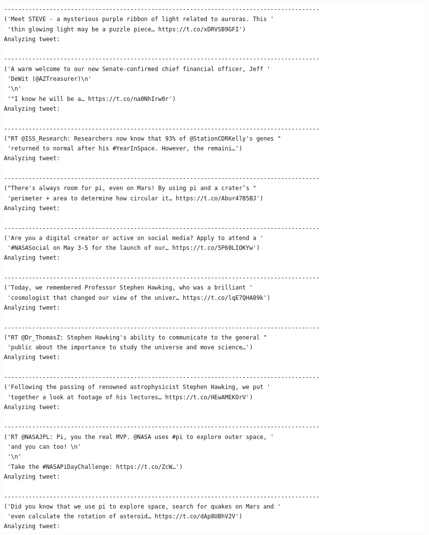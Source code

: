     ------------------------------------------------------------------------------------------
    ('Meet STEVE - a mysterious purple ribbon of light related to auroras. This '
     'thin glowing light may be a puzzle piece… https://t.co/xDRVSB9GFI')
    Analyzing tweet:

    ------------------------------------------------------------------------------------------
    ('A warm welcome to our new Senate-confirmed chief financial officer, Jeff '
     'DeWit (@AZTreasurer)\n'
     '\n'
     '"I know he will be a… https://t.co/na0NhIrw0r')
    Analyzing tweet:

    ------------------------------------------------------------------------------------------
    ("RT @ISS_Research: Researchers now know that 93% of @StationCDRKelly's genes "
     'returned to normal after his #YearInSpace. However, the remaini…')
    Analyzing tweet:

    ------------------------------------------------------------------------------------------
    ("There's always room for pi, even on Mars! By using pi and a crater’s "
     'perimeter + area to determine how circular it… https://t.co/Abur47B5BJ')
    Analyzing tweet:

    ------------------------------------------------------------------------------------------
    ('Are you a digital creator or active on social media? Apply to attend a '
     '#NASASocial on May 3-5 for the launch of our… https://t.co/5P60LIOKYw')
    Analyzing tweet:

    ------------------------------------------------------------------------------------------
    ('Today, we remembered Professor Stephen Hawking, who was a brilliant '
     'cosmologist that changed our view of the univer… https://t.co/lqE7QHA89k')
    Analyzing tweet:

    ------------------------------------------------------------------------------------------
    ("RT @Dr_ThomasZ: Stephen Hawking's ability to communicate to the general "
     'public about the importance to study the universe and move science…')
    Analyzing tweet:

    ------------------------------------------------------------------------------------------
    ('Following the passing of renowned astrophysicist Stephen Hawking, we put '
     'together a look at footage of his lectures… https://t.co/HEwAMEKOrV')
    Analyzing tweet:

    ------------------------------------------------------------------------------------------
    ('RT @NASAJPL: Pi, you the real MVP. @NASA uses #pi to explore outer space, '
     'and you can too! \n'
     '\n'
     'Take the #NASAPiDayChallenge: https://t.co/ZcW…')
    Analyzing tweet:

    ------------------------------------------------------------------------------------------
    ('Did you know that we use pi to explore space, search for quakes on Mars and '
     'even calculate the rotation of asteroid… https://t.co/dAp8UBhV2V')
    Analyzing tweet:
